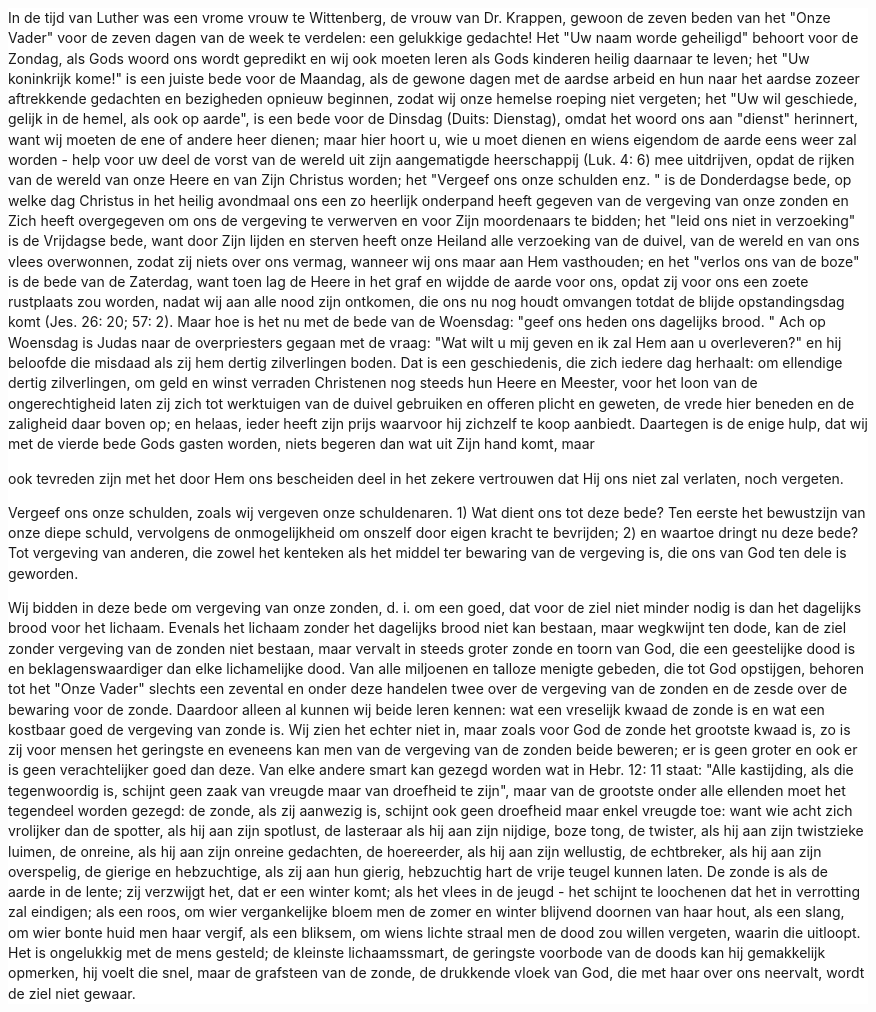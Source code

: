 In de tijd van Luther was een vrome vrouw te Wittenberg, de vrouw van Dr. Krappen, gewoon de zeven beden van het "Onze Vader" voor de zeven dagen van de week te verdelen: een gelukkige gedachte! Het "Uw naam worde geheiligd" behoort voor de Zondag, als Gods woord ons wordt gepredikt en wij ook moeten leren als Gods kinderen heilig daarnaar te leven; het "Uw koninkrijk kome!" is een juiste bede voor de Maandag, als de gewone dagen met de aardse arbeid en hun naar het aardse zozeer aftrekkende gedachten en bezigheden opnieuw beginnen, zodat wij onze hemelse roeping niet vergeten; het "Uw wil geschiede, gelijk in de hemel, als ook op aarde", is een bede voor de Dinsdag (Duits: Dienstag), omdat het woord ons aan "dienst" herinnert, want wij moeten de ene of andere heer dienen; maar hier hoort u, wie u moet dienen en wiens eigendom de aarde eens weer zal worden - help voor uw deel de vorst van de wereld uit zijn aangematigde heerschappij (Luk. 4: 6) mee uitdrijven, opdat de rijken van de wereld van onze Heere en van Zijn Christus worden; het "Vergeef ons onze schulden enz. " is de Donderdagse bede, op welke dag Christus in het heilig avondmaal ons een zo heerlijk onderpand heeft gegeven van de vergeving van onze zonden en Zich heeft overgegeven om ons de vergeving te verwerven en voor Zijn moordenaars te bidden; het "leid ons niet in verzoeking" is de Vrijdagse bede, want door Zijn lijden en sterven heeft onze Heiland alle verzoeking van de duivel, van de wereld en van ons vlees overwonnen, zodat zij niets over ons vermag, wanneer wij ons maar aan Hem vasthouden; en het "verlos ons van de boze" is de bede van de Zaterdag, want toen lag de Heere in het graf en wijdde de aarde voor ons, opdat zij voor ons een zoete rustplaats zou worden, nadat wij aan alle nood zijn ontkomen, die ons nu nog houdt omvangen totdat de blijde opstandingsdag komt (Jes. 26: 20; 57: 2). Maar hoe is het nu met de bede van de Woensdag: "geef ons heden ons dagelijks brood. " Ach op Woensdag is Judas naar de overpriesters gegaan met de vraag: "Wat wilt u mij geven en ik zal Hem aan u overleveren?" en hij beloofde die misdaad als zij hem dertig zilverlingen boden. Dat is een geschiedenis, die zich iedere dag herhaalt: om ellendige dertig zilverlingen, om geld en winst verraden Christenen nog steeds hun Heere en Meester, voor het loon van de ongerechtigheid laten zij zich tot werktuigen van de duivel gebruiken en offeren plicht en geweten, de vrede hier beneden en de zaligheid daar boven op; en helaas, ieder heeft zijn prijs waarvoor hij zichzelf te koop aanbiedt. Daartegen is de enige hulp, dat wij met de vierde bede Gods gasten worden, niets begeren dan wat uit Zijn hand komt, maar

ook tevreden zijn met het door Hem ons bescheiden deel in het zekere vertrouwen dat Hij ons niet zal verlaten, noch vergeten.

Vergeef ons onze schulden, zoals wij vergeven onze schuldenaren. 1) Wat dient ons tot deze bede? Ten eerste het bewustzijn van onze diepe schuld, vervolgens de onmogelijkheid om onszelf door eigen kracht te bevrijden; 2) en waartoe dringt nu deze bede? Tot vergeving van anderen, die zowel het kenteken als het middel ter bewaring van de vergeving is, die ons van God ten dele is geworden.

Wij bidden in deze bede om vergeving van onze zonden, d. i. om een goed, dat voor de ziel niet minder nodig is dan het dagelijks brood voor het lichaam. Evenals het lichaam zonder het dagelijks brood niet kan bestaan, maar wegkwijnt ten dode, kan de ziel zonder vergeving van de zonden niet bestaan, maar vervalt in steeds groter zonde en toorn van God, die een geestelijke dood is en beklagenswaardiger dan elke lichamelijke dood. Van alle miljoenen en talloze menigte gebeden, die tot God opstijgen, behoren tot het "Onze Vader" slechts een zevental en onder deze handelen twee over de vergeving van de zonden en de zesde over de bewaring voor de zonde. Daardoor alleen al kunnen wij beide leren kennen: wat een vreselijk kwaad de zonde is en wat een kostbaar goed de vergeving van zonde is. Wij zien het echter niet in, maar zoals voor God de zonde het grootste kwaad is, zo is zij voor mensen het geringste en eveneens kan men van de vergeving van de zonden beide beweren; er is geen groter en ook er is geen verachtelijker goed dan deze. Van elke andere smart kan gezegd worden wat in Hebr. 12: 11 staat: "Alle kastijding, als die tegenwoordig is, schijnt geen zaak van vreugde maar van droefheid te zijn", maar van de grootste onder alle ellenden moet het tegendeel worden gezegd: de zonde, als zij aanwezig is, schijnt ook geen droefheid maar enkel vreugde toe: want wie acht zich vrolijker dan de spotter, als hij aan zijn spotlust, de lasteraar als hij aan zijn nijdige, boze tong, de twister, als hij aan zijn twistzieke luimen, de onreine, als hij aan zijn onreine gedachten, de hoereerder, als hij aan zijn wellustig, de echtbreker, als hij aan zijn overspelig, de gierige en hebzuchtige, als zij aan hun gierig, hebzuchtig hart de vrije teugel kunnen laten. De zonde is als de aarde in de lente; zij verzwijgt het, dat er een winter komt; als het vlees in de jeugd - het schijnt te loochenen dat het in verrotting zal eindigen; als een roos, om wier vergankelijke bloem men de zomer en winter blijvend doornen van haar hout, als een slang, om wier bonte huid men haar vergif, als een bliksem, om wiens lichte straal men de dood zou willen vergeten, waarin die uitloopt. Het is ongelukkig met de mens gesteld; de kleinste lichaamssmart, de geringste voorbode van de doods kan hij gemakkelijk opmerken, hij voelt die snel, maar de grafsteen van de zonde, de drukkende vloek van God, die met haar over ons neervalt, wordt de ziel niet gewaar.
